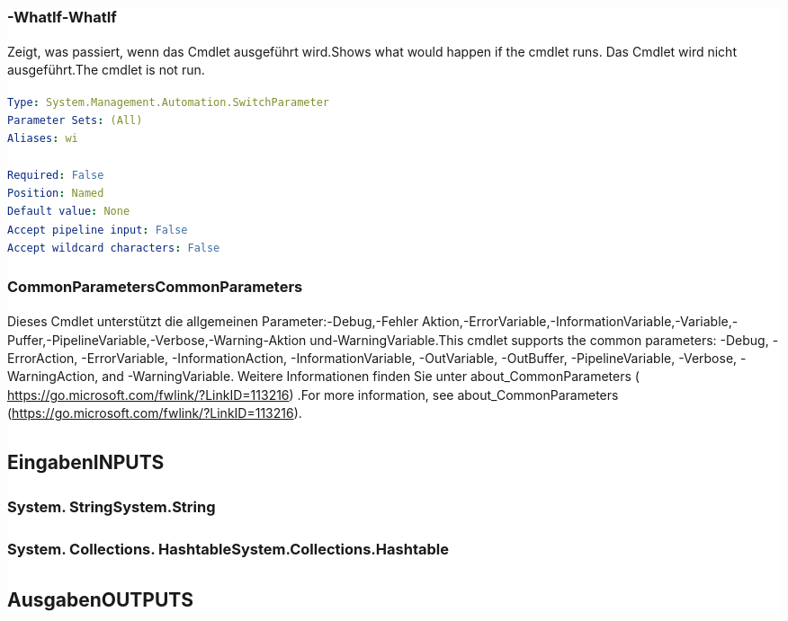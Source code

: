 ### <span data-ttu-id="f1ad1-133">-WhatIf</span><span class="sxs-lookup"><span data-stu-id="f1ad1-133">-WhatIf</span></span>
<span data-ttu-id="f1ad1-134">Zeigt, was passiert, wenn das Cmdlet ausgeführt wird.</span><span class="sxs-lookup"><span data-stu-id="f1ad1-134">Shows what would happen if the cmdlet runs.</span></span>
<span data-ttu-id="f1ad1-135">Das Cmdlet wird nicht ausgeführt.</span><span class="sxs-lookup"><span data-stu-id="f1ad1-135">The cmdlet is not run.</span></span>

```yaml
Type: System.Management.Automation.SwitchParameter
Parameter Sets: (All)
Aliases: wi

Required: False
Position: Named
Default value: None
Accept pipeline input: False
Accept wildcard characters: False
```

### <span data-ttu-id="f1ad1-136">CommonParameters</span><span class="sxs-lookup"><span data-stu-id="f1ad1-136">CommonParameters</span></span>
<span data-ttu-id="f1ad1-137">Dieses Cmdlet unterstützt die allgemeinen Parameter:-Debug,-Fehler Aktion,-ErrorVariable,-InformationVariable,-Variable,-Puffer,-PipelineVariable,-Verbose,-Warning-Aktion und-WarningVariable.</span><span class="sxs-lookup"><span data-stu-id="f1ad1-137">This cmdlet supports the common parameters: -Debug, -ErrorAction, -ErrorVariable, -InformationAction, -InformationVariable, -OutVariable, -OutBuffer, -PipelineVariable, -Verbose, -WarningAction, and -WarningVariable.</span></span> <span data-ttu-id="f1ad1-138">Weitere Informationen finden Sie unter about_CommonParameters ( https://go.microsoft.com/fwlink/?LinkID=113216) .</span><span class="sxs-lookup"><span data-stu-id="f1ad1-138">For more information, see about_CommonParameters (https://go.microsoft.com/fwlink/?LinkID=113216).</span></span>

## <span data-ttu-id="f1ad1-139">Eingaben</span><span class="sxs-lookup"><span data-stu-id="f1ad1-139">INPUTS</span></span>

### <span data-ttu-id="f1ad1-140">System. String</span><span class="sxs-lookup"><span data-stu-id="f1ad1-140">System.String</span></span>

### <span data-ttu-id="f1ad1-141">System. Collections. Hashtable</span><span class="sxs-lookup"><span data-stu-id="f1ad1-141">System.Collections.Hashtable</span></span>

## <span data-ttu-id="f1ad1-142">Ausgaben</span><span class="sxs-lookup"><span data-stu-id="f1ad1-142">OUTPUTS</span></span>
